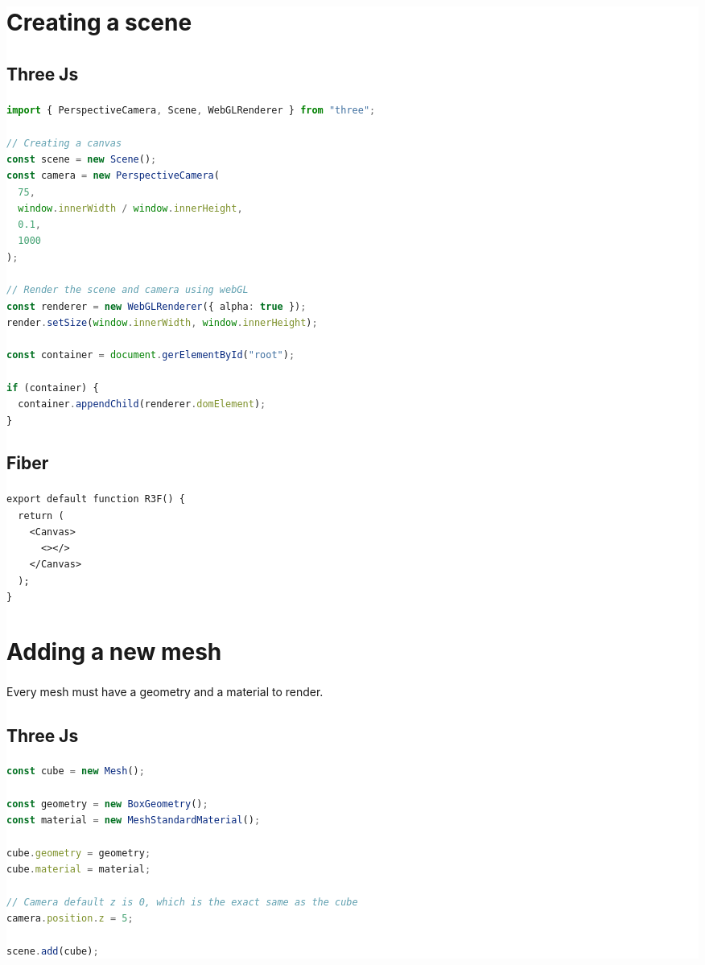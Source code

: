 # Creating a scene

## Three Js

```ts
import { PerspectiveCamera, Scene, WebGLRenderer } from "three";

// Creating a canvas
const scene = new Scene();
const camera = new PerspectiveCamera(
  75,
  window.innerWidth / window.innerHeight,
  0.1,
  1000
);

// Render the scene and camera using webGL
const renderer = new WebGLRenderer({ alpha: true });
render.setSize(window.innerWidth, window.innerHeight);

const container = document.gerElementById("root");

if (container) {
  container.appendChild(renderer.domElement);
}
```

## Fiber

```tsx
export default function R3F() {
  return (
    <Canvas>
      <></>
    </Canvas>
  );
}
```

# Adding a new mesh

Every mesh must have a geometry and a material to render.

## Three Js

```js
const cube = new Mesh();

const geometry = new BoxGeometry();
const material = new MeshStandardMaterial();

cube.geometry = geometry;
cube.material = material;

// Camera default z is 0, which is the exact same as the cube
camera.position.z = 5;

scene.add(cube);
```
